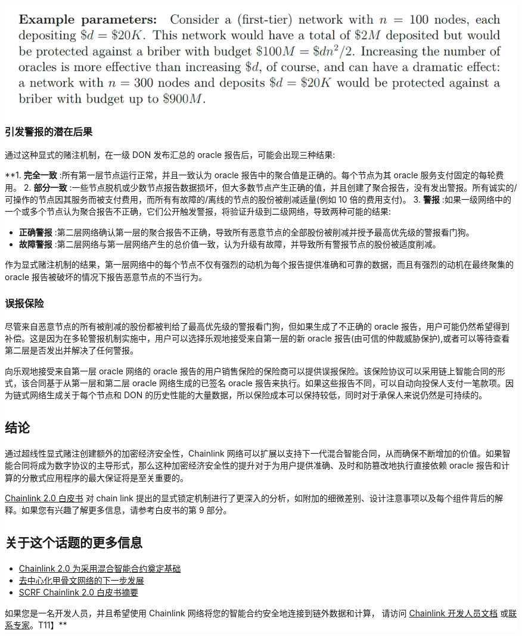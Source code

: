 ![Showing the decentralization of the first tier of nodes](img/36c4270525e9f69c528cdfa230e30371.png)

### **引发警报的潜在后果**

通过这种显式的赌注机制，在一级 DON 发布汇总的 oracle 报告后，可能会出现三种结果:

 **1.  **完全一致** :所有第一层节点运行正常，并且一致认为 oracle 报告中的聚合值是正确的。每个节点为其 oracle 服务支付固定的每轮费用。
2.  **部分一致** :一些节点脱机或少数节点报告数据损坏，但大多数节点产生正确的值，并且创建了聚合报告，没有发出警报。所有诚实的/可操作的节点因其服务而被支付费用，而所有有故障的/离线的节点的股份被削减适量(例如 10 倍的费用支付)。
3.  **警报** :如果一级网络中的一个或多个节点认为聚合报告不正确，它们公开触发警报，将验证升级到二级网络，导致两种可能的结果:

*   **正确警报** :第二层网络确认第一层的聚合报告不正确，导致所有恶意节点的全部股份被削减并授予最高优先级的警报看门狗。
*   **故障警报** :第二层网络与第一层网络产生的总价值一致，认为升级有故障，并导致所有警报节点的股份被适度削减。

作为显式赌注机制的结果，第一层网络中的每个节点不仅有强烈的动机为每个报告提供准确和可靠的数据，而且有强烈的动机在最终聚集的 oracle 报告被破坏的情况下报告恶意节点的不当行为。

### **误报保险**

尽管来自恶意节点的所有被削减的股份都被判给了最高优先级的警报看门狗，但如果生成了不正确的 oracle 报告，用户可能仍然希望得到补偿。这是因为在多轮警报机制实施中，用户可以选择乐观地接受来自第一层的新 oracle 报告(由可信的仲裁威胁保护),或者可以等待查看第二层是否发出并解决了任何警报。

向乐观地接受来自第一层 oracle 网络的 oracle 报告的用户销售保险的保险商可以提供误报保险。该保险协议可以采用链上智能合同的形式，该合同基于从第一层和第二层 oracle 网络生成的已签名 oracle 报告来执行。如果这些报告不同，可以自动向投保人支付一笔款项。因为链式网络生成关于每个节点和 DON 的历史性能的大量数据，所以保险成本可以保持较低，同时对于承保人来说仍然是可持续的。

## **结论**

通过超线性显式赌注创建额外的加密经济安全性，Chainlink 网络可以扩展以支持下一代混合智能合同，从而确保不断增加的价值。如果智能合同将成为数字协议的主导形式，那么这种加密经济安全性的提升对于为用户提供准确、及时和防篡改地执行直接依赖 oracle 报告和计算的分散式应用程序的最大保证将是至关重要的。

[Chainlink 2.0 白皮书](https://research.chain.link/whitepaper-v2.pdf) 对 chain link 提出的显式锁定机制进行了更深入的分析，如附加的细微差别、设计注意事项以及每个组件背后的解释。如果您有兴趣了解更多信息，请参考白皮书的第 9 部分。

## **关于这个话题的更多信息**

*   [Chainlink 2.0 为采用混合智能合约奠定基础](https://blog.chain.link/chainlink-2-0-lays-foundation-for-adoption-of-hybrid-smart-contracts/)
*   [去中心化甲骨文网络的下一步发展](https://research.chain.link/whitepaper-v2.pdf)
*   [SCRF Chainlink 2.0 白皮书摘要](https://www.smartcontractresearch.org/t/research-summary-chainlink-2-0-next-steps-in-the-evolution-of-decentralized-oracle-networks/300)

如果您是一名开发人员，并且希望使用 Chainlink 网络将您的智能合约安全地连接到链外数据和计算， 请访问 [Chainlink 开发人员文档](https://docs.chain.link/) 或[联系专家](https://chainlinkcommunity.typeform.com/to/OYQO67EF?page=blog)。T11】**